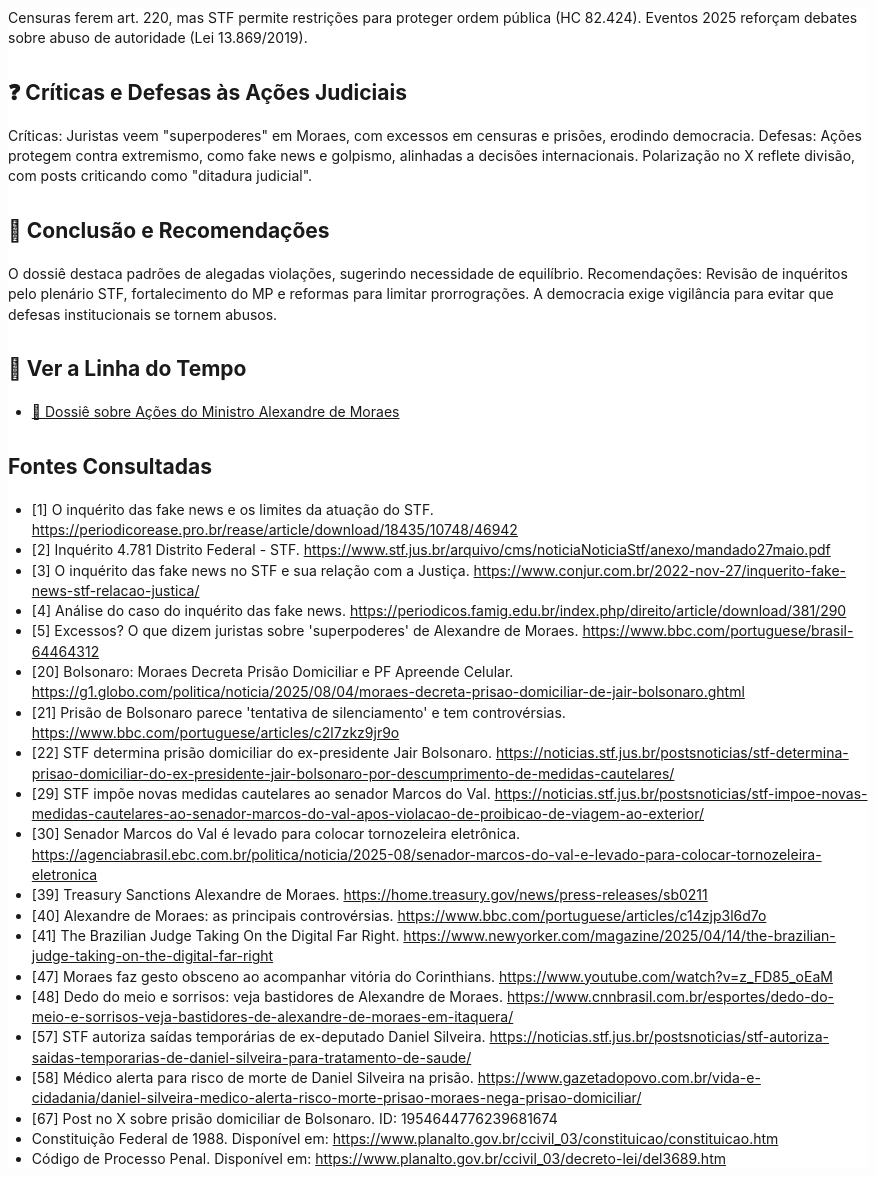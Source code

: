 Censuras ferem art. 220, mas STF permite restrições para proteger ordem pública (HC 82.424). Eventos 2025 reforçam debates sobre abuso de autoridade (Lei 13.869/2019).


## ❓ Críticas e Defesas às Ações Judiciais

Críticas: Juristas veem "superpoderes" em Moraes, com excessos em censuras e prisões, erodindo democracia. Defesas: Ações protegem contra extremismo, como fake news e golpismo, alinhadas a decisões internacionais. Polarização no X reflete divisão, com posts criticando como "ditadura judicial".

## 📝 Conclusão e Recomendações

O dossiê destaca padrões de alegadas violações, sugerindo necessidade de equilíbrio. Recomendações: Revisão de inquéritos pelo plenário STF, fortalecimento do MP e reformas para limitar prorrograções. A democracia exige vigilância para evitar que defesas institucionais se tornem abusos.

## 🧭 Ver a Linha do Tempo
- [📝 Dossiê sobre Ações do Ministro Alexandre de Moraes](/dossie/)

## Fontes Consultadas
- [1] O inquérito das fake news e os limites da atuação do STF. https://periodicorease.pro.br/rease/article/download/18435/10748/46942
- [2] Inquérito 4.781 Distrito Federal - STF. https://www.stf.jus.br/arquivo/cms/noticiaNoticiaStf/anexo/mandado27maio.pdf
- [3] O inquérito das fake news no STF e sua relação com a Justiça. https://www.conjur.com.br/2022-nov-27/inquerito-fake-news-stf-relacao-justica/
- [4] Análise do caso do inquérito das fake news. https://periodicos.famig.edu.br/index.php/direito/article/download/381/290
- [5] Excessos? O que dizem juristas sobre 'superpoderes' de Alexandre de Moraes. https://www.bbc.com/portuguese/brasil-64464312
- [20] Bolsonaro: Moraes Decreta Prisão Domiciliar e PF Apreende Celular. https://g1.globo.com/politica/noticia/2025/08/04/moraes-decreta-prisao-domiciliar-de-jair-bolsonaro.ghtml
- [21] Prisão de Bolsonaro parece 'tentativa de silenciamento' e tem controvérsias. https://www.bbc.com/portuguese/articles/c2l7zkz9jr9o
- [22] STF determina prisão domiciliar do ex-presidente Jair Bolsonaro. https://noticias.stf.jus.br/postsnoticias/stf-determina-prisao-domiciliar-do-ex-presidente-jair-bolsonaro-por-descumprimento-de-medidas-cautelares/
- [29] STF impõe novas medidas cautelares ao senador Marcos do Val. https://noticias.stf.jus.br/postsnoticias/stf-impoe-novas-medidas-cautelares-ao-senador-marcos-do-val-apos-violacao-de-proibicao-de-viagem-ao-exterior/
- [30] Senador Marcos do Val é levado para colocar tornozeleira eletrônica. https://agenciabrasil.ebc.com.br/politica/noticia/2025-08/senador-marcos-do-val-e-levado-para-colocar-tornozeleira-eletronica
- [39] Treasury Sanctions Alexandre de Moraes. https://home.treasury.gov/news/press-releases/sb0211
- [40] Alexandre de Moraes: as principais controvérsias. https://www.bbc.com/portuguese/articles/c14zjp3l6d7o
- [41] The Brazilian Judge Taking On the Digital Far Right. https://www.newyorker.com/magazine/2025/04/14/the-brazilian-judge-taking-on-the-digital-far-right
- [47] Moraes faz gesto obsceno ao acompanhar vitória do Corinthians. https://www.youtube.com/watch?v=z_FD85_oEaM
- [48] Dedo do meio e sorrisos: veja bastidores de Alexandre de Moraes. https://www.cnnbrasil.com.br/esportes/dedo-do-meio-e-sorrisos-veja-bastidores-de-alexandre-de-moraes-em-itaquera/
- [57] STF autoriza saídas temporárias de ex-deputado Daniel Silveira. https://noticias.stf.jus.br/postsnoticias/stf-autoriza-saidas-temporarias-de-daniel-silveira-para-tratamento-de-saude/
- [58] Médico alerta para risco de morte de Daniel Silveira na prisão. https://www.gazetadopovo.com.br/vida-e-cidadania/daniel-silveira-medico-alerta-risco-morte-prisao-moraes-nega-prisao-domiciliar/
- [67] Post no X sobre prisão domiciliar de Bolsonaro. ID: 1954644776239681674
- Constituição Federal de 1988. Disponível em: https://www.planalto.gov.br/ccivil_03/constituicao/constituicao.htm
- Código de Processo Penal. Disponível em: https://www.planalto.gov.br/ccivil_03/decreto-lei/del3689.htm